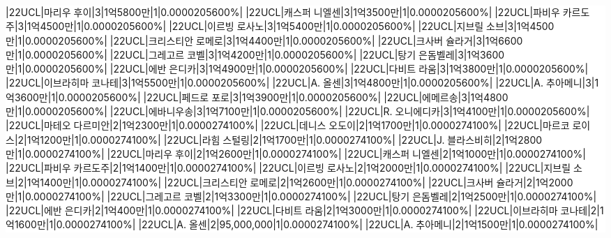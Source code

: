 |22UCL|마리우 후이|3|1억5800만|1|0.0000205600%|
|22UCL|캐스퍼 니엘센|3|1억3500만|1|0.0000205600%|
|22UCL|파비우 카르도주|3|1억4500만|1|0.0000205600%|
|22UCL|이르빙 로사노|3|1억5400만|1|0.0000205600%|
|22UCL|지브릴 소브|3|1억4500만|1|0.0000205600%|
|22UCL|크리스티안 로메로|3|1억4400만|1|0.0000205600%|
|22UCL|크사버 슐라거|3|1억6600만|1|0.0000205600%|
|22UCL|그레고르 코벨|3|1억4200만|1|0.0000205600%|
|22UCL|탕기 은돔벨레|3|1억3600만|1|0.0000205600%|
|22UCL|에반 은디카|3|1억4900만|1|0.0000205600%|
|22UCL|다비트 라움|3|1억3800만|1|0.0000205600%|
|22UCL|이브라히마 코나테|3|1억5500만|1|0.0000205600%|
|22UCL|A. 올센|3|1억4800만|1|0.0000205600%|
|22UCL|A. 추아메니|3|1억3600만|1|0.0000205600%|
|22UCL|페드로 포로|3|1억3900만|1|0.0000205600%|
|22UCL|에메르송|3|1억4800만|1|0.0000205600%|
|22UCL|에바니우송|3|1억7100만|1|0.0000205600%|
|22UCL|R. 오니에디카|3|1억4100만|1|0.0000205600%|
|22UCL|마테오 다르미안|2|1억2300만|1|0.0000274100%|
|22UCL|데니스 오도이|2|1억1700만|1|0.0000274100%|
|22UCL|마르코 로이스|2|1억1200만|1|0.0000274100%|
|22UCL|라힘 스털링|2|1억1700만|1|0.0000274100%|
|22UCL|J. 블라스비히|2|1억2800만|1|0.0000274100%|
|22UCL|마리우 후이|2|1억2600만|1|0.0000274100%|
|22UCL|캐스퍼 니엘센|2|1억1000만|1|0.0000274100%|
|22UCL|파비우 카르도주|2|1억1400만|1|0.0000274100%|
|22UCL|이르빙 로사노|2|1억2000만|1|0.0000274100%|
|22UCL|지브릴 소브|2|1억1400만|1|0.0000274100%|
|22UCL|크리스티안 로메로|2|1억2600만|1|0.0000274100%|
|22UCL|크사버 슐라거|2|1억2000만|1|0.0000274100%|
|22UCL|그레고르 코벨|2|1억3300만|1|0.0000274100%|
|22UCL|탕기 은돔벨레|2|1억2500만|1|0.0000274100%|
|22UCL|에반 은디카|2|1억400만|1|0.0000274100%|
|22UCL|다비트 라움|2|1억3000만|1|0.0000274100%|
|22UCL|이브라히마 코나테|2|1억1600만|1|0.0000274100%|
|22UCL|A. 올센|2|95,000,000|1|0.0000274100%|
|22UCL|A. 추아메니|2|1억1500만|1|0.0000274100%|